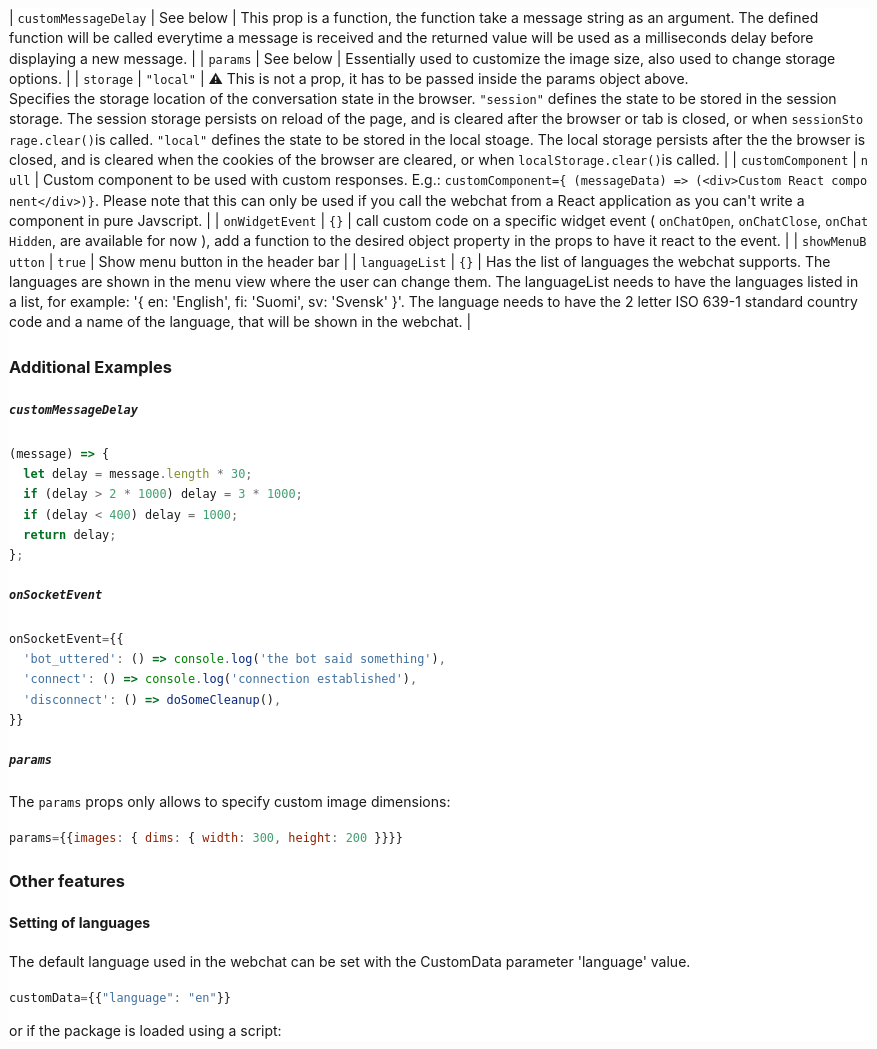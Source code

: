 | `customMessageDelay`   | See below          | This prop is a function, the function take a message string as an argument. The defined function will be called everytime a message is received and the returned value will be used as a milliseconds delay before displaying a new message.                                                                                                                                                                                                                                                                                                                                                                 |
| `params`               | See below          | Essentially used to customize the image size, also used to change storage options.                                                                                                                                                                                                                                                                                                                                                                                                                                                                                                                           |
| `storage`              | `"local"`          | ⚠️ This is not a prop, it has to be passed inside the params object above. <br> Specifies the storage location of the conversation state in the browser. `"session"` defines the state to be stored in the session storage. The session storage persists on reload of the page, and is cleared after the browser or tab is closed, or when `sessionStorage.clear()`is called. `"local"` defines the state to be stored in the local stoage. The local storage persists after the the browser is closed, and is cleared when the cookies of the browser are cleared, or when `localStorage.clear()`is called. |
| `customComponent`      | `null`             | Custom component to be used with custom responses. E.g.: `customComponent={ (messageData) => (<div>Custom React component</div>)}`. Please note that this can only be used if you call the webchat from a React application as you can't write a component in pure Javscript.                                                                                                                                                                                                                                                                                                                                |
| `onWidgetEvent`        | `{}`               | call custom code on a specific widget event ( `onChatOpen`, `onChatClose`, `onChatHidden`, are available for now ), add a function to the desired object property in the props to have it react to the event.                                                                                                                                                                                                                                                                                                                                                                                                |
| `showMenuButton`       | `true`             | Show menu button in the header bar                                                                                                                                                                                                                                                                                                                                                                                                                                                                                                                                                                           |
| `languageList`         | `{}`               | Has the list of languages the webchat supports. The languages are shown in the menu view where the user can change them. The languageList needs to have the languages listed in a list, for example: '{ en: 'English', fi: 'Suomi', sv: 'Svensk' }'. The language needs to have the 2 letter ISO 639-1 standard country code and a name of the language, that will be shown in the webchat.                                                                                                                                                                                                                  |

### Additional Examples

##### `customMessageDelay`

```javascript
(message) => {
  let delay = message.length * 30;
  if (delay > 2 * 1000) delay = 3 * 1000;
  if (delay < 400) delay = 1000;
  return delay;
};
```

##### `onSocketEvent`

```jsx
onSocketEvent={{
  'bot_uttered': () => console.log('the bot said something'),
  'connect': () => console.log('connection established'),
  'disconnect': () => doSomeCleanup(),
}}
```

##### `params`

The `params` props only allows to specify custom image dimensions:

```jsx
params={{images: { dims: { width: 300, height: 200 }}}}
```

### Other features

#### Setting of languages

The default language used in the webchat can be set with the CustomData parameter 'language' value.

```jsx
customData={{"language": "en"}}
```

or if the package is loaded using a script:
